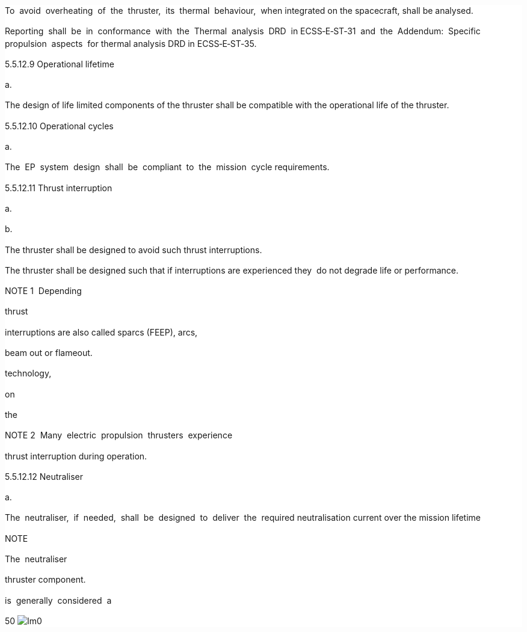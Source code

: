 To  avoid  overheating  of  the  thruster,  its  thermal  behaviour,  when integrated on the spacecraft, shall be analysed.  

Reporting  shall  be  in  conformance  with  the  Thermal  analysis  DRD  in ECSS‐E‐ST‐31  and  the  Addendum:  Specific  propulsion  aspects  for thermal analysis DRD in ECSS‐E‐ST‐35.  

5.5.12.9  Operational lifetime

a.

The design of life limited components of the thruster shall be compatible with the operational life of the thruster.  

5.5.12.10  Operational cycles

a.

The  EP  system  design  shall  be  compliant  to  the  mission  cycle requirements. 

5.5.12.11  Thrust interruption

a.

b.

The thruster shall be designed to avoid such thrust interruptions. 

The thruster shall be designed such that if interruptions are experienced they  do not degrade life or performance. 

NOTE 1  Depending 

thrust 

interruptions are also called sparcs (FEEP), arcs, 

beam out or flameout. 

technology, 

on 

the 

NOTE 2  Many  electric  propulsion  thrusters  experience 

thrust interruption during operation. 

5.5.12.12  Neutraliser

a.

The  neutraliser,  if  needed,  shall  be  designed  to  deliver  the  required neutralisation current over the mission lifetime 

NOTE 

The  neutraliser 

thruster component. 

is  generally  considered  a 

50 ![Im0](images/Im0)
